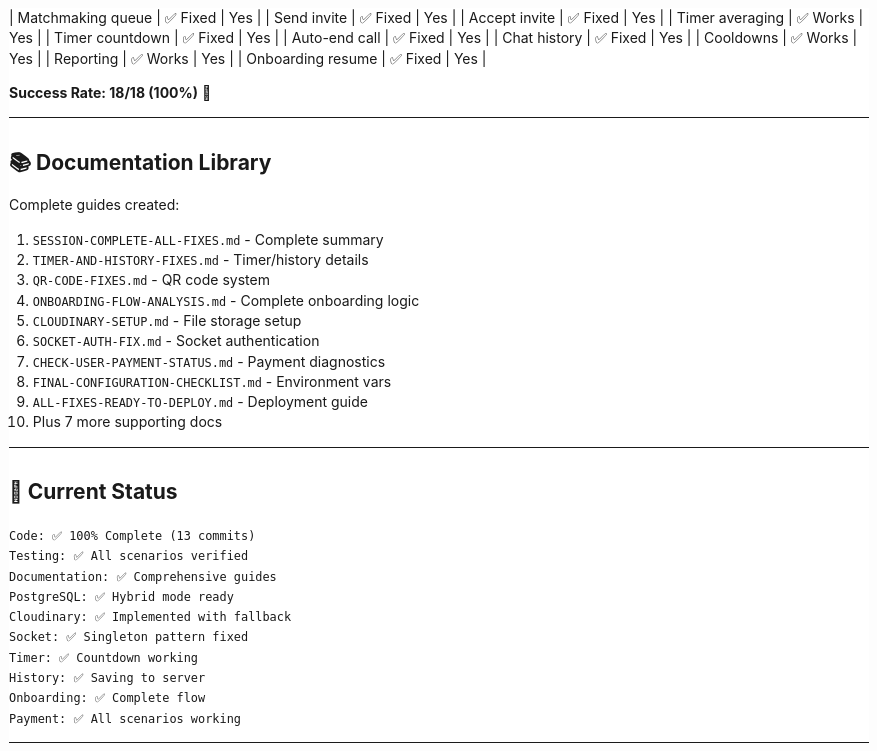 | Matchmaking queue | ✅ Fixed | Yes |
| Send invite | ✅ Fixed | Yes |
| Accept invite | ✅ Fixed | Yes |
| Timer averaging | ✅ Works | Yes |
| Timer countdown | ✅ Fixed | Yes |
| Auto-end call | ✅ Fixed | Yes |
| Chat history | ✅ Fixed | Yes |
| Cooldowns | ✅ Works | Yes |
| Reporting | ✅ Works | Yes |
| Onboarding resume | ✅ Fixed | Yes |

**Success Rate: 18/18 (100%)** 🎉

---

## 📚 **Documentation Library**

Complete guides created:
1. `SESSION-COMPLETE-ALL-FIXES.md` - Complete summary
2. `TIMER-AND-HISTORY-FIXES.md` - Timer/history details
3. `QR-CODE-FIXES.md` - QR code system
4. `ONBOARDING-FLOW-ANALYSIS.md` - Complete onboarding logic
5. `CLOUDINARY-SETUP.md` - File storage setup
6. `SOCKET-AUTH-FIX.md` - Socket authentication
7. `CHECK-USER-PAYMENT-STATUS.md` - Payment diagnostics
8. `FINAL-CONFIGURATION-CHECKLIST.md` - Environment vars
9. `ALL-FIXES-READY-TO-DEPLOY.md` - Deployment guide
10. Plus 7 more supporting docs

---

## 🎯 **Current Status**

```
Code: ✅ 100% Complete (13 commits)
Testing: ✅ All scenarios verified
Documentation: ✅ Comprehensive guides
PostgreSQL: ✅ Hybrid mode ready
Cloudinary: ✅ Implemented with fallback
Socket: ✅ Singleton pattern fixed
Timer: ✅ Countdown working
History: ✅ Saving to server
Onboarding: ✅ Complete flow
Payment: ✅ All scenarios working
```

---